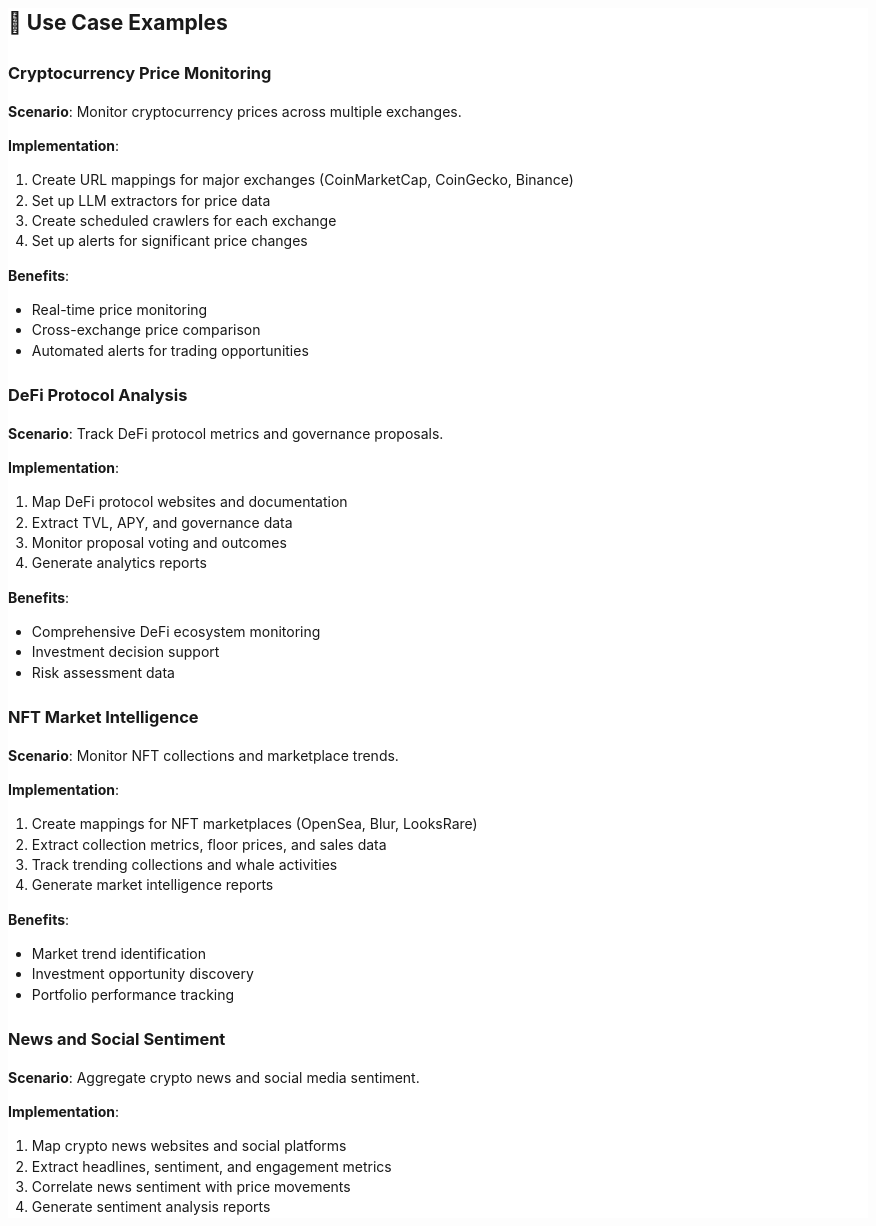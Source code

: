 ## 🎯 Use Case Examples

### Cryptocurrency Price Monitoring

**Scenario**: Monitor cryptocurrency prices across multiple exchanges.

**Implementation**:
1. Create URL mappings for major exchanges (CoinMarketCap, CoinGecko, Binance)
2. Set up LLM extractors for price data
3. Create scheduled crawlers for each exchange
4. Set up alerts for significant price changes

**Benefits**:
- Real-time price monitoring
- Cross-exchange price comparison
- Automated alerts for trading opportunities

### DeFi Protocol Analysis

**Scenario**: Track DeFi protocol metrics and governance proposals.

**Implementation**:
1. Map DeFi protocol websites and documentation
2. Extract TVL, APY, and governance data
3. Monitor proposal voting and outcomes
4. Generate analytics reports

**Benefits**:
- Comprehensive DeFi ecosystem monitoring
- Investment decision support
- Risk assessment data

### NFT Market Intelligence

**Scenario**: Monitor NFT collections and marketplace trends.

**Implementation**:
1. Create mappings for NFT marketplaces (OpenSea, Blur, LooksRare)
2. Extract collection metrics, floor prices, and sales data
3. Track trending collections and whale activities
4. Generate market intelligence reports

**Benefits**:
- Market trend identification
- Investment opportunity discovery
- Portfolio performance tracking

### News and Social Sentiment

**Scenario**: Aggregate crypto news and social media sentiment.

**Implementation**:
1. Map crypto news websites and social platforms
2. Extract headlines, sentiment, and engagement metrics
3. Correlate news sentiment with price movements
4. Generate sentiment analysis reports
